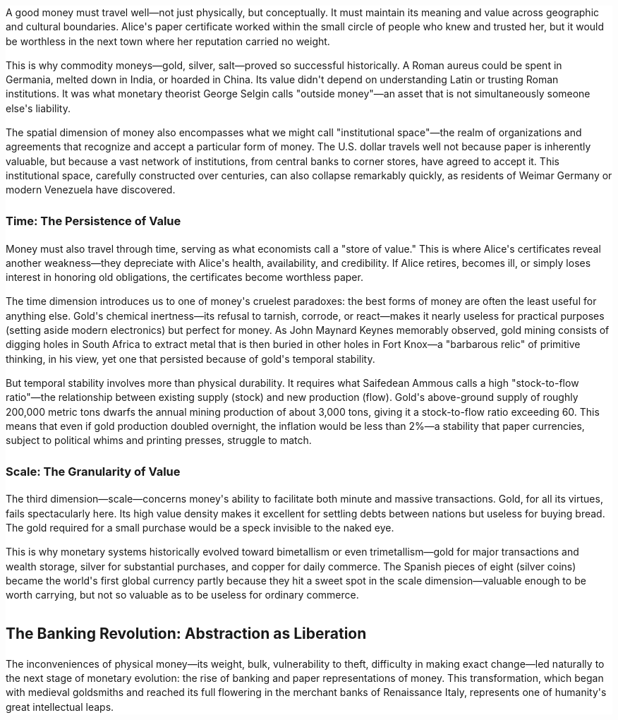 A good money must travel well—not just physically, but conceptually. It must maintain its meaning and value across geographic and cultural boundaries. Alice's paper certificate worked within the small circle of people who knew and trusted her, but it would be worthless in the next town where her reputation carried no weight.

This is why commodity moneys—gold, silver, salt—proved so successful historically. A Roman aureus could be spent in Germania, melted down in India, or hoarded in China. Its value didn't depend on understanding Latin or trusting Roman institutions. It was what monetary theorist George Selgin calls "outside money"—an asset that is not simultaneously someone else's liability.

The spatial dimension of money also encompasses what we might call "institutional space"—the realm of organizations and agreements that recognize and accept a particular form of money. The U.S. dollar travels well not because paper is inherently valuable, but because a vast network of institutions, from central banks to corner stores, have agreed to accept it. This institutional space, carefully constructed over centuries, can also collapse remarkably quickly, as residents of Weimar Germany or modern Venezuela have discovered.

### Time: The Persistence of Value

Money must also travel through time, serving as what economists call a "store of value." This is where Alice's certificates reveal another weakness—they depreciate with Alice's health, availability, and credibility. If Alice retires, becomes ill, or simply loses interest in honoring old obligations, the certificates become worthless paper.

The time dimension introduces us to one of money's cruelest paradoxes: the best forms of money are often the least useful for anything else. Gold's chemical inertness—its refusal to tarnish, corrode, or react—makes it nearly useless for practical purposes (setting aside modern electronics) but perfect for money. As John Maynard Keynes memorably observed, gold mining consists of digging holes in South Africa to extract metal that is then buried in other holes in Fort Knox—a "barbarous relic" of primitive thinking, in his view, yet one that persisted because of gold's temporal stability.

But temporal stability involves more than physical durability. It requires what Saifedean Ammous calls a high "stock-to-flow ratio"—the relationship between existing supply (stock) and new production (flow). Gold's above-ground supply of roughly 200,000 metric tons dwarfs the annual mining production of about 3,000 tons, giving it a stock-to-flow ratio exceeding 60. This means that even if gold production doubled overnight, the inflation would be less than 2%—a stability that paper currencies, subject to political whims and printing presses, struggle to match.

### Scale: The Granularity of Value

The third dimension—scale—concerns money's ability to facilitate both minute and massive transactions. Gold, for all its virtues, fails spectacularly here. Its high value density makes it excellent for settling debts between nations but useless for buying bread. The gold required for a small purchase would be a speck invisible to the naked eye.

This is why monetary systems historically evolved toward bimetallism or even trimetallism—gold for major transactions and wealth storage, silver for substantial purchases, and copper for daily commerce. The Spanish pieces of eight (silver coins) became the world's first global currency partly because they hit a sweet spot in the scale dimension—valuable enough to be worth carrying, but not so valuable as to be useless for ordinary commerce.

## The Banking Revolution: Abstraction as Liberation

The inconveniences of physical money—its weight, bulk, vulnerability to theft, difficulty in making exact change—led naturally to the next stage of monetary evolution: the rise of banking and paper representations of money. This transformation, which began with medieval goldsmiths and reached its full flowering in the merchant banks of Renaissance Italy, represents one of humanity's great intellectual leaps.
